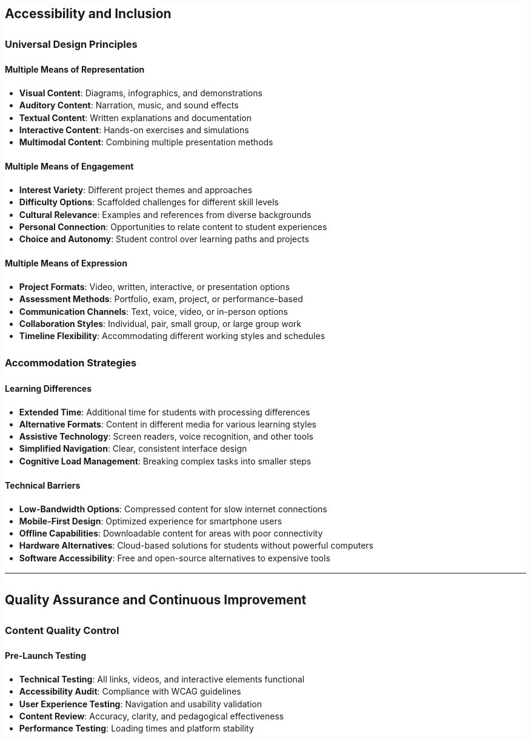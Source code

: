
## Accessibility and Inclusion

### Universal Design Principles

#### Multiple Means of Representation
- **Visual Content**: Diagrams, infographics, and demonstrations
- **Auditory Content**: Narration, music, and sound effects
- **Textual Content**: Written explanations and documentation
- **Interactive Content**: Hands-on exercises and simulations
- **Multimodal Content**: Combining multiple presentation methods

#### Multiple Means of Engagement
- **Interest Variety**: Different project themes and approaches
- **Difficulty Options**: Scaffolded challenges for different skill levels
- **Cultural Relevance**: Examples and references from diverse backgrounds
- **Personal Connection**: Opportunities to relate content to student experiences
- **Choice and Autonomy**: Student control over learning paths and projects

#### Multiple Means of Expression
- **Project Formats**: Video, written, interactive, or presentation options
- **Assessment Methods**: Portfolio, exam, project, or performance-based
- **Communication Channels**: Text, voice, video, or in-person options
- **Collaboration Styles**: Individual, pair, small group, or large group work
- **Timeline Flexibility**: Accommodating different working styles and schedules

### Accommodation Strategies

#### Learning Differences
- **Extended Time**: Additional time for students with processing differences
- **Alternative Formats**: Content in different media for various learning styles
- **Assistive Technology**: Screen readers, voice recognition, and other tools
- **Simplified Navigation**: Clear, consistent interface design
- **Cognitive Load Management**: Breaking complex tasks into smaller steps

#### Technical Barriers
- **Low-Bandwidth Options**: Compressed content for slow internet connections
- **Mobile-First Design**: Optimized experience for smartphone users
- **Offline Capabilities**: Downloadable content for areas with poor connectivity
- **Hardware Alternatives**: Cloud-based solutions for students without powerful computers
- **Software Accessibility**: Free and open-source alternatives to expensive tools

---

## Quality Assurance and Continuous Improvement

### Content Quality Control

#### Pre-Launch Testing
- **Technical Testing**: All links, videos, and interactive elements functional
- **Accessibility Audit**: Compliance with WCAG guidelines
- **User Experience Testing**: Navigation and usability validation
- **Content Review**: Accuracy, clarity, and pedagogical effectiveness
- **Performance Testing**: Loading times and platform stability
